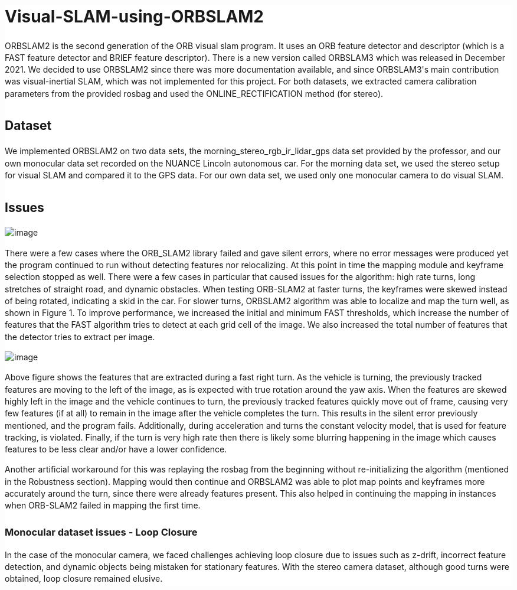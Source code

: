 # Visual-SLAM-using-ORBSLAM2
ORBSLAM2 is the second generation of the ORB visual slam program. It uses an ORB feature detector and descriptor (which is a FAST feature detector and BRIEF feature descriptor). There is a new version called ORBSLAM3 which was released in December 2021. We decided to use ORBSLAM2 since there was more documentation available, and since ORBSLAM3's main contribution was visual-inertial SLAM, which was not implemented for this project. For both datasets, we extracted camera calibration parameters from the provided rosbag and used the ONLINE_RECTIFICATION method (for stereo).

## Dataset
We implemented ORBSLAM2 on two data sets, the morning_stereo_rgb_ir_lidar_gps data set provided by the professor, and our own monocular data set recorded on the NUANCE Lincoln autonomous car. For the morning data set, we used the stereo setup for visual SLAM and compared it to the GPS data. For our own data set, we used only one monocular camera to do visual SLAM.


## Issues
<img width="467" alt="image" src="https://github.com/PanchalM19/Visual-SLAM-using-ORBSLAM2/assets/115374409/e0df721a-a2cc-42d1-b86a-3fff0224e363">

There were a few cases where the ORB_SLAM2 library failed and gave silent errors, where no error messages were produced yet the program continued to run without detecting features nor relocalizing. At this point in time the mapping module and keyframe selection stopped as well. There were a few cases in particular that caused issues for the algorithm: high rate turns, long stretches of straight road, and dynamic obstacles. When testing ORB-SLAM2 at faster turns, the keyframes were skewed instead of being rotated, indicating a skid in the car. For slower turns, ORBSLAM2 algorithm was able to localize and map the turn well, as shown in Figure 1. To improve performance, we increased the initial and minimum FAST thresholds, which increase the number of features that the FAST algorithm tries to detect at each grid cell of the image. We also increased the total number of features that the detector tries to extract per image.

<img width="582" alt="image" src="https://github.com/PanchalM19/Visual-SLAM-using-ORBSLAM2/assets/115374409/65cafd7e-6c5a-4ee0-87f0-a718b468676e">

Above figure shows the features that are extracted during a fast right turn. As the vehicle is turning, the previously tracked features are moving to the left of the image, as is expected with true rotation around the yaw axis. When the features are skewed highly left in the image and the vehicle continues to turn, the previously tracked features quickly move out of frame, causing very few features (if at all) to remain in the image after the vehicle completes the turn. This results in the silent error previously mentioned, and the program fails. Additionally, during acceleration and turns the constant velocity model, that is used for feature tracking, is violated. Finally, if the turn is very high rate then there is likely some blurring happening in the image which causes features to be less clear and/or have a lower confidence.

Another artificial workaround for this was replaying the rosbag from the beginning without re-initializing the algorithm (mentioned in the Robustness section). Mapping would then continue and ORBSLAM2 was able to plot map points and keyframes more accurately around the turn, since there were already features present. This also helped in continuing the mapping in instances when ORB-SLAM2 failed in mapping the first time.

### Monocular dataset issues - Loop Closure
In the case of the monocular camera, we faced challenges achieving loop closure due to issues such as z-drift, incorrect feature detection, and dynamic objects being mistaken for stationary features. With the stereo camera dataset, although good turns were obtained, loop closure remained elusive.
